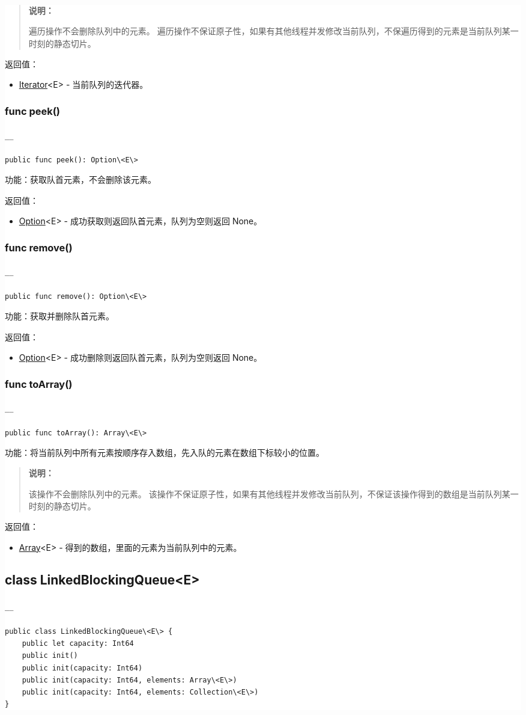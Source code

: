 > **说明：**
> 
> 遍历操作不会删除队列中的元素。 遍历操作不保证原子性，如果有其他线程并发修改当前队列，不保遍历得到的元素是当前队列某一时刻的静态切片。

返回值：

  * [Iterator](https://docs.cangjie-lang.cn/docs/1.0.1/libs/std/core/core_package_api/core_package_classes.html#class-iteratort)\<E\> \- 当前队列的迭代器。

### func peek\(\)
    
    __
    
    public func peek(): Option\<E\>
    
功能：获取队首元素，不会删除该元素。

返回值：

  * [Option](https://docs.cangjie-lang.cn/docs/1.0.1/libs/std/core/core_package_api/core_package_enums.html#enum-optiont)\<E\> \- 成功获取则返回队首元素，队列为空则返回 None。

### func remove\(\)
    
    __
    
    public func remove(): Option\<E\>
    
功能：获取并删除队首元素。

返回值：

  * [Option](https://docs.cangjie-lang.cn/docs/1.0.1/libs/std/core/core_package_api/core_package_enums.html#enum-optiont)\<E\> \- 成功删除则返回队首元素，队列为空则返回 None。

### func toArray\(\)
    
    __
    
    public func toArray(): Array\<E\>
    
功能：将当前队列中所有元素按顺序存入数组，先入队的元素在数组下标较小的位置。

> **说明：**
> 
> 该操作不会删除队列中的元素。 该操作不保证原子性，如果有其他线程并发修改当前队列，不保证该操作得到的数组是当前队列某一时刻的静态切片。

返回值：

  * [Array](https://docs.cangjie-lang.cn/docs/1.0.1/libs/std/core/core_package_api/core_package_structs.html#struct-arrayt)\<E\> \- 得到的数组，里面的元素为当前队列中的元素。

## class LinkedBlockingQueue\<E\>
    
    __
    
    public class LinkedBlockingQueue\<E\> {
        public let capacity: Int64
        public init()
        public init(capacity: Int64)
        public init(capacity: Int64, elements: Array\<E\>)
        public init(capacity: Int64, elements: Collection\<E\>)
    }
    